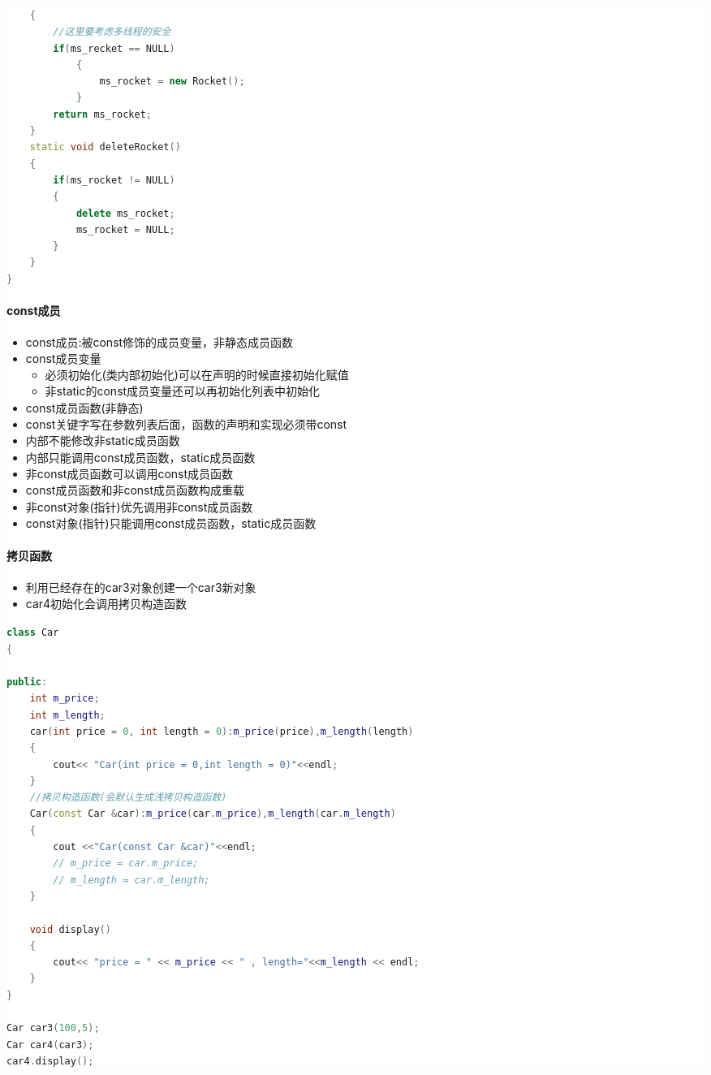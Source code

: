 ```cpp
    {
        //这里要考虑多线程的安全
        if(ms_recket == NULL)
            {
                ms_rocket = new Rocket();
            }
        return ms_rocket;
    }
    static void deleteRocket()
    {
        if(ms_rocket != NULL)
        {
            delete ms_rocket;
            ms_rocket = NULL;
        }
    }
}
```
#### const成员
* const成员:被const修饰的成员变量，非静态成员函数
* const成员变量
	* 必须初始化(类内部初始化)可以在声明的时候直接初始化赋值
	* 非static的const成员变量还可以再初始化列表中初始化
* const成员函数(非静态)
* const关键字写在参数列表后面，函数的声明和实现必须带const
* 内部不能修改非static成员函数
* 内部只能调用const成员函数，static成员函数
* 非const成员函数可以调用const成员函数
* const成员函数和非const成员函数构成重载
* 非const对象(指针)优先调用非const成员函数
* const对象(指针)只能调用const成员函数，static成员函数
#### 拷贝函数
* 利用已经存在的car3对象创建一个car3新对象
* car4初始化会调用拷贝构造函数
```cpp
class Car
{

public:
	int m_price;
	int m_length;
	car(int price = 0, int length = 0):m_price(price),m_length(length)
	{
		cout<< "Car(int price = 0,int length = 0)"<<endl;
	}
	//拷贝构造函数(会默认生成浅拷贝构造函数)
	Car(const Car &car):m_price(car.m_price),m_length(car.m_length)
	{
		cout <<"Car(const Car &car)"<<endl;
		// m_price = car.m_price;
		// m_length = car.m_length;
	}
	
	void display()
	{
		cout<< "price = " << m_price << " , length="<<m_length << endl;
	}
}

Car car3(100,5);
Car car4(car3);
car4.display();
```